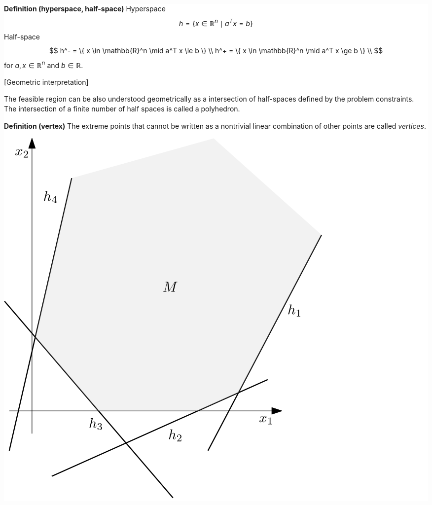 **Definition (hyperspace, half-space)** 
Hyperspace
$$
h = \{ x \in \mathbb{R}^n \mid a^T x = b \}
$$
Half-space
$$
h^- = \{ x \in \mathbb{R}^n \mid a^T x \le b \} \\
h^+ = \{ x \in \mathbb{R}^n \mid a^T x \ge b \} \\
$$
for $a,x \in \mathbb{R}^n$ and $b \in \mathbb{R}$.

[Geometric interpretation]

The feasible region can be also understood geometrically as
a intersection of half-spaces defined by the problem constraints. The intersection of a finite number of half spaces is called a polyhedron.

**Definition (vertex)**
The extreme points that cannot be written as a nontrivial linear combination of other points are called *vertices*.

![Feasible region of a LP problem](img/feasible_region.png)
